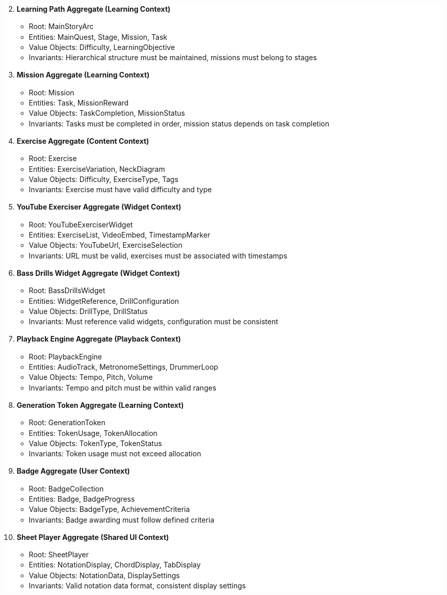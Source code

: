 2. **Learning Path Aggregate (Learning Context)**

   - Root: MainStoryArc
   - Entities: MainQuest, Stage, Mission, Task
   - Value Objects: Difficulty, LearningObjective
   - Invariants: Hierarchical structure must be maintained, missions must belong to stages

3. **Mission Aggregate (Learning Context)**

   - Root: Mission
   - Entities: Task, MissionReward
   - Value Objects: TaskCompletion, MissionStatus
   - Invariants: Tasks must be completed in order, mission status depends on task completion

4. **Exercise Aggregate (Content Context)**

   - Root: Exercise
   - Entities: ExerciseVariation, NeckDiagram
   - Value Objects: Difficulty, ExerciseType, Tags
   - Invariants: Exercise must have valid difficulty and type

5. **YouTube Exerciser Aggregate (Widget Context)**

   - Root: YouTubeExerciserWidget
   - Entities: ExerciseList, VideoEmbed, TimestampMarker
   - Value Objects: YouTubeUrl, ExerciseSelection
   - Invariants: URL must be valid, exercises must be associated with timestamps

6. **Bass Drills Widget Aggregate (Widget Context)**

   - Root: BassDrillsWidget
   - Entities: WidgetReference, DrillConfiguration
   - Value Objects: DrillType, DrillStatus
   - Invariants: Must reference valid widgets, configuration must be consistent

7. **Playback Engine Aggregate (Playback Context)**

   - Root: PlaybackEngine
   - Entities: AudioTrack, MetronomeSettings, DrummerLoop
   - Value Objects: Tempo, Pitch, Volume
   - Invariants: Tempo and pitch must be within valid ranges

8. **Generation Token Aggregate (Learning Context)**

   - Root: GenerationToken
   - Entities: TokenUsage, TokenAllocation
   - Value Objects: TokenType, TokenStatus
   - Invariants: Token usage must not exceed allocation

9. **Badge Aggregate (User Context)**
   - Root: BadgeCollection
   - Entities: Badge, BadgeProgress
   - Value Objects: BadgeType, AchievementCriteria
   - Invariants: Badge awarding must follow defined criteria

10. **Sheet Player Aggregate (Shared UI Context)**
    - Root: SheetPlayer
    - Entities: NotationDisplay, ChordDisplay, TabDisplay
    - Value Objects: NotationData, DisplaySettings
    - Invariants: Valid notation data format, consistent display settings
